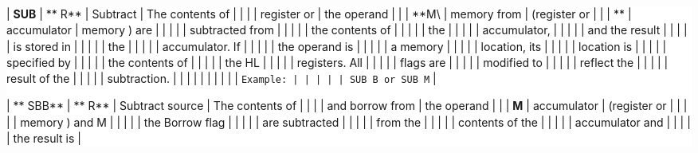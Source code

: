 | **SUB** | ** R** | Subtract | The contents of |
| | | register or | the operand |
| | **M\ | memory from | (register or |
| | ** | accumulator | memory ) are |
| | | | subtracted from |
| | | | the contents of |
| | | | the |
| | | | accumulator, |
| | | | and the result |
| | | | is stored in |
| | | | the |
| | | | accumulator. If |
| | | | the operand is |
| | | | a memory |
| | | | location, its |
| | | | location is |
| | | | specified by |
| | | | the contents of |
| | | | the HL |
| | | | registers. All |
| | | | flags are |
| | | | modified to |
| | | | reflect the |
| | | | result of the |
| | | | subtraction. |
| | | | |
| | | | `Example: | | | | | SUB B or SUB M` |

| ** SBB** | ** R** | Subtract source | The contents of |
| | | and borrow from | the operand |
| | **M** | accumulator | (register or |
| | | | memory ) and M |
| | | | the Borrow flag |
| | | | are subtracted |
| | | | from the |
| | | | contents of the |
| | | | accumulator and |
| | | | the result is |